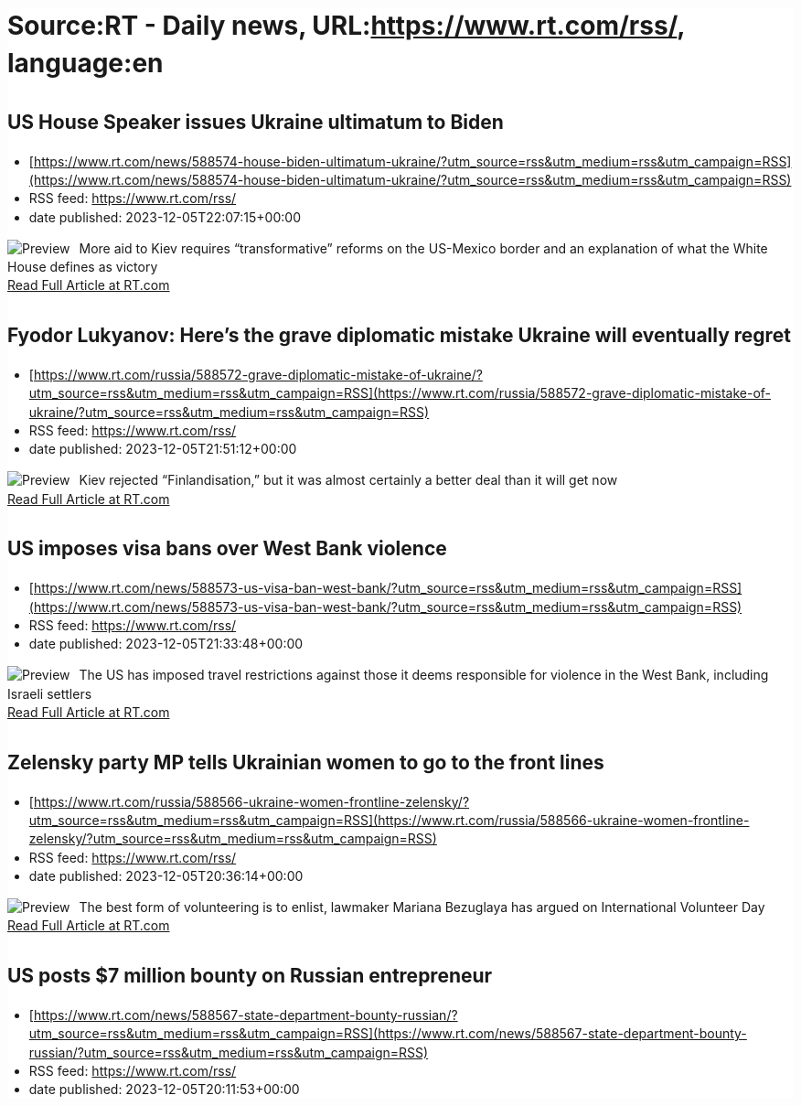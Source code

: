 # Source:RT - Daily news, URL:https://www.rt.com/rss/, language:en

## US House Speaker issues Ukraine ultimatum to Biden
 - [https://www.rt.com/news/588574-house-biden-ultimatum-ukraine/?utm_source=rss&utm_medium=rss&utm_campaign=RSS](https://www.rt.com/news/588574-house-biden-ultimatum-ukraine/?utm_source=rss&utm_medium=rss&utm_campaign=RSS)
 - RSS feed: https://www.rt.com/rss/
 - date published: 2023-12-05T22:07:15+00:00

<img align="left" alt="Preview" src="https://mf.b37mrtl.ru/files/2023.12/thumbnail/656f9d4f85f54020d0479014.jpg" style="margin-right: 10px;" /> More aid to Kiev requires “transformative” reforms on the US-Mexico border and an explanation of what the White House defines as victory <br /><a href="https://www.rt.com/news/588574-house-biden-ultimatum-ukraine/?utm_source=rss&amp;utm_medium=rss&amp;utm_campaign=RSS">Read Full Article at RT.com</a>

## Fyodor Lukyanov: Here’s the grave diplomatic mistake Ukraine will eventually regret
 - [https://www.rt.com/russia/588572-grave-diplomatic-mistake-of-ukraine/?utm_source=rss&utm_medium=rss&utm_campaign=RSS](https://www.rt.com/russia/588572-grave-diplomatic-mistake-of-ukraine/?utm_source=rss&utm_medium=rss&utm_campaign=RSS)
 - RSS feed: https://www.rt.com/rss/
 - date published: 2023-12-05T21:51:12+00:00

<img align="left" alt="Preview" src="https://mf.b37mrtl.ru/files/2023.12/thumbnail/656f9a0620302762ad192de7.jpg" style="margin-right: 10px;" /> Kiev rejected “Finlandisation,” but it was almost certainly a better deal than it will get now <br /><a href="https://www.rt.com/russia/588572-grave-diplomatic-mistake-of-ukraine/?utm_source=rss&amp;utm_medium=rss&amp;utm_campaign=RSS">Read Full Article at RT.com</a>

## US imposes visa bans over West Bank violence
 - [https://www.rt.com/news/588573-us-visa-ban-west-bank/?utm_source=rss&utm_medium=rss&utm_campaign=RSS](https://www.rt.com/news/588573-us-visa-ban-west-bank/?utm_source=rss&utm_medium=rss&utm_campaign=RSS)
 - RSS feed: https://www.rt.com/rss/
 - date published: 2023-12-05T21:33:48+00:00

<img align="left" alt="Preview" src="https://mf.b37mrtl.ru/files/2023.12/thumbnail/656f947c203027486350220f.jpg" style="margin-right: 10px;" /> The US has imposed travel restrictions against those it deems responsible for violence in the West Bank, including Israeli settlers <br /><a href="https://www.rt.com/news/588573-us-visa-ban-west-bank/?utm_source=rss&amp;utm_medium=rss&amp;utm_campaign=RSS">Read Full Article at RT.com</a>

## Zelensky party MP tells Ukrainian women to go to the front lines
 - [https://www.rt.com/russia/588566-ukraine-women-frontline-zelensky/?utm_source=rss&utm_medium=rss&utm_campaign=RSS](https://www.rt.com/russia/588566-ukraine-women-frontline-zelensky/?utm_source=rss&utm_medium=rss&utm_campaign=RSS)
 - RSS feed: https://www.rt.com/rss/
 - date published: 2023-12-05T20:36:14+00:00

<img align="left" alt="Preview" src="https://mf.b37mrtl.ru/files/2023.12/thumbnail/656f6e0b85f540122428bc9a.jpg" style="margin-right: 10px;" /> The best form of volunteering is to enlist, lawmaker Mariana Bezuglaya has argued on International Volunteer Day <br /><a href="https://www.rt.com/russia/588566-ukraine-women-frontline-zelensky/?utm_source=rss&amp;utm_medium=rss&amp;utm_campaign=RSS">Read Full Article at RT.com</a>

## US posts $7 million bounty on Russian entrepreneur
 - [https://www.rt.com/news/588567-state-department-bounty-russian/?utm_source=rss&utm_medium=rss&utm_campaign=RSS](https://www.rt.com/news/588567-state-department-bounty-russian/?utm_source=rss&utm_medium=rss&utm_campaign=RSS)
 - RSS feed: https://www.rt.com/rss/
 - date published: 2023-12-05T20:11:53+00:00
